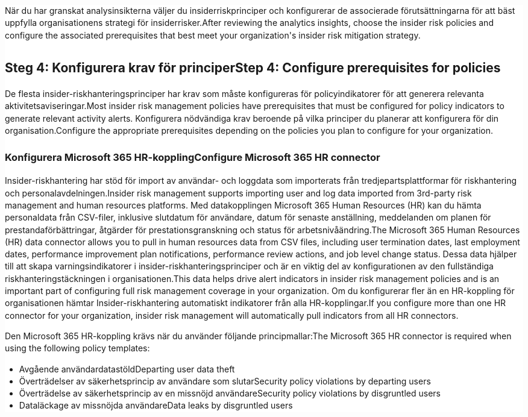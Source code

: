 <span data-ttu-id="c0546-189">När du har granskat analysinsikterna väljer du insiderriskprinciper och konfigurerar de associerade förutsättningarna för att bäst uppfylla organisationens strategi för insiderrisker.</span><span class="sxs-lookup"><span data-stu-id="c0546-189">After reviewing the analytics insights, choose the insider risk policies and configure the associated prerequisites that best meet your organization's insider risk mitigation strategy.</span></span>

## <a name="step-4-configure-prerequisites-for-policies"></a><span data-ttu-id="c0546-190">Steg 4: Konfigurera krav för principer</span><span class="sxs-lookup"><span data-stu-id="c0546-190">Step 4: Configure prerequisites for policies</span></span>

<span data-ttu-id="c0546-191">De flesta insider-riskhanteringsprinciper har krav som måste konfigureras för policyindikatorer för att generera relevanta aktivitetsaviseringar.</span><span class="sxs-lookup"><span data-stu-id="c0546-191">Most insider risk management policies have prerequisites that must be configured for policy indicators to generate relevant activity alerts.</span></span> <span data-ttu-id="c0546-192">Konfigurera nödvändiga krav beroende på vilka principer du planerar att konfigurera för din organisation.</span><span class="sxs-lookup"><span data-stu-id="c0546-192">Configure the appropriate prerequisites depending on the policies you plan to configure for your organization.</span></span>

### <a name="configure-microsoft-365-hr-connector"></a><span data-ttu-id="c0546-193">Konfigurera Microsoft 365 HR-koppling</span><span class="sxs-lookup"><span data-stu-id="c0546-193">Configure Microsoft 365 HR connector</span></span>

<span data-ttu-id="c0546-194">Insider-riskhantering har stöd för import av användar- och loggdata som importerats från tredjepartsplattformar för riskhantering och personalavdelningen.</span><span class="sxs-lookup"><span data-stu-id="c0546-194">Insider risk management supports importing user and log data imported from 3rd-party risk management and human resources platforms.</span></span> <span data-ttu-id="c0546-195">Med datakopplingen Microsoft 365 Human Resources (HR) kan du hämta personaldata från CSV-filer, inklusive slutdatum för användare, datum för senaste anställning, meddelanden om planen för prestandaförbättringar, åtgärder för prestationsgranskning och status för arbetsnivåändring.</span><span class="sxs-lookup"><span data-stu-id="c0546-195">The Microsoft 365 Human Resources (HR) data connector allows you to pull in human resources data from CSV files, including user termination dates, last employment dates, performance improvement plan notifications, performance review actions, and job level change status.</span></span> <span data-ttu-id="c0546-196">Dessa data hjälper till att skapa varningsindikatorer i insider-riskhanteringsprinciper och är en viktig del av konfigurationen av den fullständiga riskhanteringstäckningen i organisationen.</span><span class="sxs-lookup"><span data-stu-id="c0546-196">This data helps drive alert indicators in insider risk management policies and is an important part of configuring full risk management coverage in your organization.</span></span> <span data-ttu-id="c0546-197">Om du konfigurerar fler än en HR-koppling för organisationen hämtar Insider-riskhantering automatiskt indikatorer från alla HR-kopplingar.</span><span class="sxs-lookup"><span data-stu-id="c0546-197">If you configure more than one HR connector for your organization, insider risk management will automatically pull indicators from all HR connectors.</span></span>

<span data-ttu-id="c0546-198">Den Microsoft 365 HR-koppling krävs när du använder följande principmallar:</span><span class="sxs-lookup"><span data-stu-id="c0546-198">The Microsoft 365 HR connector is required when using the following policy templates:</span></span>

- <span data-ttu-id="c0546-199">Avgående användardatastöld</span><span class="sxs-lookup"><span data-stu-id="c0546-199">Departing user data theft</span></span>
- <span data-ttu-id="c0546-200">Överträdelser av säkerhetsprincip av användare som slutar</span><span class="sxs-lookup"><span data-stu-id="c0546-200">Security policy violations by departing users</span></span>
- <span data-ttu-id="c0546-201">Överträdelse av säkerhetsprincip av en missnöjd användare</span><span class="sxs-lookup"><span data-stu-id="c0546-201">Security policy violations by disgruntled users</span></span>
- <span data-ttu-id="c0546-202">Dataläckage av missnöjda användare</span><span class="sxs-lookup"><span data-stu-id="c0546-202">Data leaks by disgruntled users</span></span>
